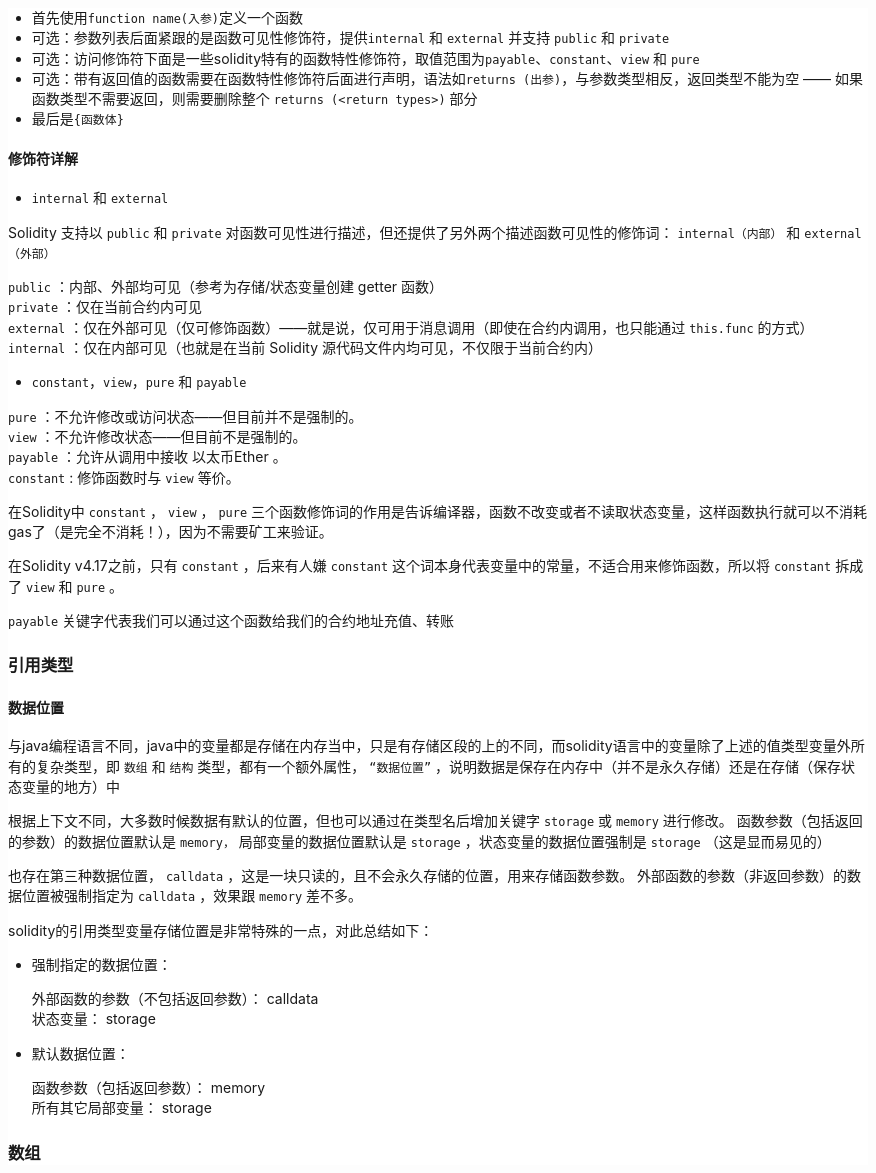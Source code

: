 * 首先使用`function name(入参)`定义一个函数
* 可选：参数列表后面紧跟的是函数可见性修饰符，提供`internal` 和 `external` 并支持 `public` 和 `private`
* 可选：访问修饰符下面是一些solidity特有的函数特性修饰符，取值范围为`payable`、`constant`、`view` 和 `pure`
* 可选：带有返回值的函数需要在函数特性修饰符后面进行声明，语法如`returns (出参)`，与参数类型相反，返回类型不能为空 —— 如果函数类型不需要返回，则需要删除整个 `returns (<return types>)` 部分
* 最后是`{函数体}`

#### 修饰符详解

* `internal` 和 `external`

Solidity 支持以 `public` 和 `private` 对函数可见性进行描述，但还提供了另外两个描述函数可见性的修饰词： `internal（内部）` 和 `external（外部）`

`public` ：内部、外部均可见（参考为存储/状态变量创建 getter 函数）  
`private` ：仅在当前合约内可见  
`external` ：仅在外部可见（仅可修饰函数）——就是说，仅可用于消息调用（即使在合约内调用，也只能通过 `this.func` 的方式）  
`internal` ：仅在内部可见（也就是在当前 Solidity 源代码文件内均可见，不仅限于当前合约内）

* `constant`，`view`，`pure` 和 `payable`

`pure` ：不允许修改或访问状态——但目前并不是强制的。  
`view` ：不允许修改状态——但目前不是强制的。  
`payable` ：允许从调用中接收 以太币Ether 。  
`constant` : 修饰函数时与 `view` 等价。

在Solidity中 `constant` ， `view` ， `pure` 三个函数修饰词的作用是告诉编译器，函数不改变或者不读取状态变量，这样函数执行就可以不消耗gas了（是完全不消耗！），因为不需要矿工来验证。

在Solidity v4.17之前，只有 `constant` ，后来有人嫌 `constant` 这个词本身代表变量中的常量，不适合用来修饰函数，所以将 `constant` 拆成了 `view` 和 `pure` 。

`payable` 关键字代表我们可以通过这个函数给我们的合约地址充值、转账

### 引用类型

#### 数据位置

与java编程语言不同，java中的变量都是存储在内存当中，只是有存储区段的上的不同，而solidity语言中的变量除了上述的值类型变量外所有的复杂类型，即 `数组` 和 `结构` 类型，都有一个额外属性， `“数据位置”` ，说明数据是保存在内存中（并不是永久存储）还是在存储（保存状态变量的地方）中

根据上下文不同，大多数时候数据有默认的位置，但也可以通过在类型名后增加关键字 `storage` 或 `memory` 进行修改。 函数参数（包括返回的参数）的数据位置默认是 `memory，` 局部变量的数据位置默认是 `storage` ，状态变量的数据位置强制是 `storage` （这是显而易见的）

也存在第三种数据位置， `calldata` ，这是一块只读的，且不会永久存储的位置，用来存储函数参数。 外部函数的参数（非返回参数）的数据位置被强制指定为 `calldata` ，效果跟 `memory` 差不多。

solidity的引用类型变量存储位置是非常特殊的一点，对此总结如下：

* 强制指定的数据位置：  

  外部函数的参数（不包括返回参数）： calldata  
  状态变量： storage

* 默认数据位置：  

  函数参数（包括返回参数）： memory  
  所有其它局部变量： storage

### 数组

